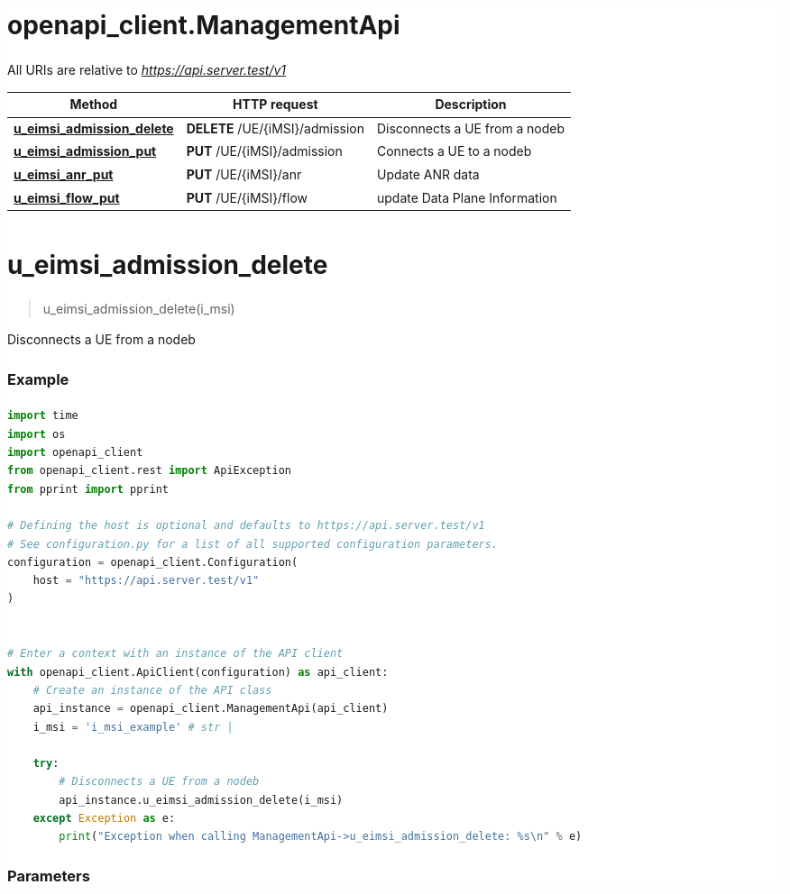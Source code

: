 # openapi_client.ManagementApi

All URIs are relative to *https://api.server.test/v1*

Method | HTTP request | Description
------------- | ------------- | -------------
[**u_eimsi_admission_delete**](ManagementApi.md#u_eimsi_admission_delete) | **DELETE** /UE/{iMSI}/admission | Disconnects a UE from a nodeb
[**u_eimsi_admission_put**](ManagementApi.md#u_eimsi_admission_put) | **PUT** /UE/{iMSI}/admission | Connects a UE to a nodeb
[**u_eimsi_anr_put**](ManagementApi.md#u_eimsi_anr_put) | **PUT** /UE/{iMSI}/anr | Update ANR data
[**u_eimsi_flow_put**](ManagementApi.md#u_eimsi_flow_put) | **PUT** /UE/{iMSI}/flow | update Data Plane Information


# **u_eimsi_admission_delete**
> u_eimsi_admission_delete(i_msi)

Disconnects a UE from a nodeb

### Example

```python
import time
import os
import openapi_client
from openapi_client.rest import ApiException
from pprint import pprint

# Defining the host is optional and defaults to https://api.server.test/v1
# See configuration.py for a list of all supported configuration parameters.
configuration = openapi_client.Configuration(
    host = "https://api.server.test/v1"
)


# Enter a context with an instance of the API client
with openapi_client.ApiClient(configuration) as api_client:
    # Create an instance of the API class
    api_instance = openapi_client.ManagementApi(api_client)
    i_msi = 'i_msi_example' # str | 

    try:
        # Disconnects a UE from a nodeb
        api_instance.u_eimsi_admission_delete(i_msi)
    except Exception as e:
        print("Exception when calling ManagementApi->u_eimsi_admission_delete: %s\n" % e)
```



### Parameters
